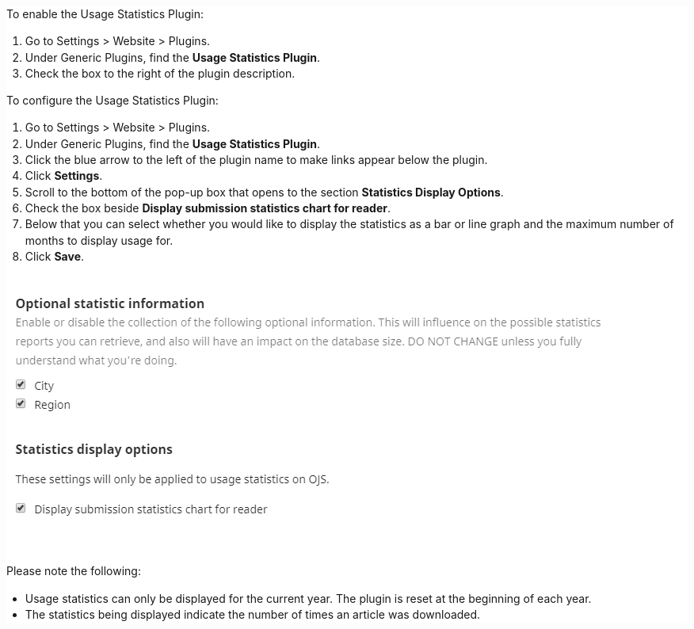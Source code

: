 To enable the Usage Statistics Plugin:

1. Go to Settings &gt; Website &gt; Plugins.
2. Under Generic Plugins, find the **Usage Statistics Plugin**.
3. Check the box to the right of the plugin description.

To configure the Usage Statistics Plugin:

1. Go to Settings &gt; Website &gt; Plugins.
2. Under Generic Plugins, find the **Usage Statistics Plugin**.
3. Click the blue arrow to the left of the plugin name to make links appear below the plugin.
4. Click **Settings**.
5. Scroll to the bottom of the pop-up box that opens to the section **Statistics Display Options**.
6. Check the box beside **Display submission statistics chart for reader**.
7. Below that you can select whether you would like to display the statistics as a bar or line graph and the maximum number of months to display usage for.
8. Click **Save**.

![The optional statistic checkboxes where users can enable/disable city or regional data collection, and enable the statistics viewable to readers.](./assets/usage-stats-plugin-configuration-basic.png)

Please note the following:

* Usage statistics can only be displayed for the current year. The plugin is reset at the beginning of each year.
* The statistics being displayed indicate the number of times an article was downloaded.
